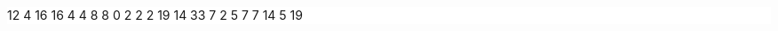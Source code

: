    <td width="72">12</td>

   <td width="43">4</td>

   <td width="46">16</td>

   <td width="67">16</td>

  </tr>

  <tr>

   <td width="72">4</td>

   <td width="43">4</td>

   <td width="46">8</td>

   <td width="67">8</td>

  </tr>

  <tr>

   <td width="72">0</td>

   <td width="43">2</td>

   <td width="46">2</td>

   <td width="67">2</td>

  </tr>

  <tr>

   <td width="72">19</td>

   <td width="43">14</td>

   <td width="46">33</td>

   <td width="67">7</td>

  </tr>

  <tr>

   <td width="72">2</td>

   <td width="43">5</td>

   <td width="46">7</td>

   <td width="67">7</td>

  </tr>

  <tr>

   <td width="72">14</td>

   <td width="43">5</td>

   <td width="46">19</td>
